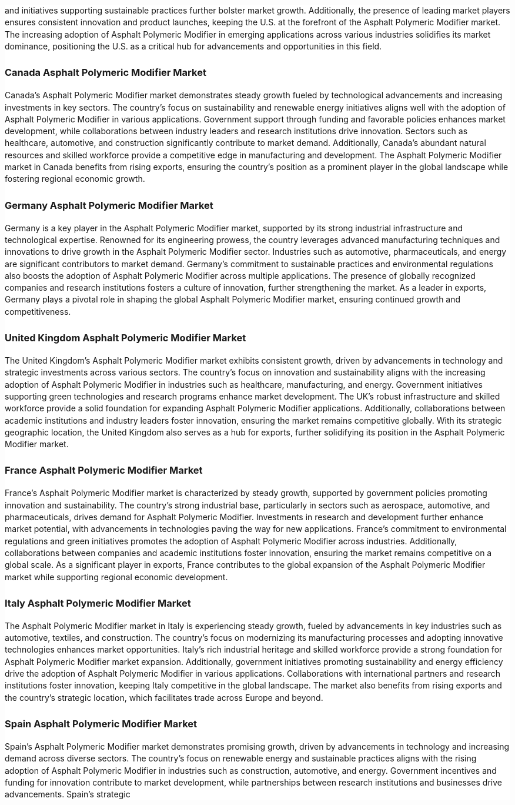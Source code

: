 and initiatives supporting sustainable practices further bolster market growth. Additionally, the presence of leading market players ensures consistent innovation and product launches, keeping the U.S. at the forefront of the Asphalt Polymeric Modifier market. The increasing adoption of Asphalt Polymeric Modifier in emerging applications across various industries solidifies its market dominance, positioning the U.S. as a critical hub for advancements and opportunities in this field.</p><h3>Canada Asphalt Polymeric Modifier Market</h3><p>Canada&rsquo;s Asphalt Polymeric Modifier market demonstrates steady growth fueled by technological advancements and increasing investments in key sectors. The country&rsquo;s focus on sustainability and renewable energy initiatives aligns well with the adoption of Asphalt Polymeric Modifier in various applications. Government support through funding and favorable policies enhances market development, while collaborations between industry leaders and research institutions drive innovation. Sectors such as healthcare, automotive, and construction significantly contribute to market demand. Additionally, Canada&rsquo;s abundant natural resources and skilled workforce provide a competitive edge in manufacturing and development. The Asphalt Polymeric Modifier market in Canada benefits from rising exports, ensuring the country&rsquo;s position as a prominent player in the global landscape while fostering regional economic growth.</p><h3>Germany Asphalt Polymeric Modifier Market</h3><p>Germany is a key player in the Asphalt Polymeric Modifier market, supported by its strong industrial infrastructure and technological expertise. Renowned for its engineering prowess, the country leverages advanced manufacturing techniques and innovations to drive growth in the Asphalt Polymeric Modifier sector. Industries such as automotive, pharmaceuticals, and energy are significant contributors to market demand. Germany&rsquo;s commitment to sustainable practices and environmental regulations also boosts the adoption of Asphalt Polymeric Modifier across multiple applications. The presence of globally recognized companies and research institutions fosters a culture of innovation, further strengthening the market. As a leader in exports, Germany plays a pivotal role in shaping the global Asphalt Polymeric Modifier market, ensuring continued growth and competitiveness.</p><h3>United Kingdom Asphalt Polymeric Modifier Market</h3><p>The United Kingdom&rsquo;s Asphalt Polymeric Modifier market exhibits consistent growth, driven by advancements in technology and strategic investments across various sectors. The country&rsquo;s focus on innovation and sustainability aligns with the increasing adoption of Asphalt Polymeric Modifier in industries such as healthcare, manufacturing, and energy. Government initiatives supporting green technologies and research programs enhance market development. The UK&rsquo;s robust infrastructure and skilled workforce provide a solid foundation for expanding Asphalt Polymeric Modifier applications. Additionally, collaborations between academic institutions and industry leaders foster innovation, ensuring the market remains competitive globally. With its strategic geographic location, the United Kingdom also serves as a hub for exports, further solidifying its position in the Asphalt Polymeric Modifier market.</p><h3>France Asphalt Polymeric Modifier Market</h3><p>France&rsquo;s Asphalt Polymeric Modifier market is characterized by steady growth, supported by government policies promoting innovation and sustainability. The country&rsquo;s strong industrial base, particularly in sectors such as aerospace, automotive, and pharmaceuticals, drives demand for Asphalt Polymeric Modifier. Investments in research and development further enhance market potential, with advancements in technologies paving the way for new applications. France&rsquo;s commitment to environmental regulations and green initiatives promotes the adoption of Asphalt Polymeric Modifier across industries. Additionally, collaborations between companies and academic institutions foster innovation, ensuring the market remains competitive on a global scale. As a significant player in exports, France contributes to the global expansion of the Asphalt Polymeric Modifier market while supporting regional economic development.</p><h3>Italy Asphalt Polymeric Modifier Market</h3><p>The Asphalt Polymeric Modifier market in Italy is experiencing steady growth, fueled by advancements in key industries such as automotive, textiles, and construction. The country&rsquo;s focus on modernizing its manufacturing processes and adopting innovative technologies enhances market opportunities. Italy&rsquo;s rich industrial heritage and skilled workforce provide a strong foundation for Asphalt Polymeric Modifier market expansion. Additionally, government initiatives promoting sustainability and energy efficiency drive the adoption of Asphalt Polymeric Modifier in various applications. Collaborations with international partners and research institutions foster innovation, keeping Italy competitive in the global landscape. The market also benefits from rising exports and the country&rsquo;s strategic location, which facilitates trade across Europe and beyond.</p><h3>Spain Asphalt Polymeric Modifier Market</h3><p>Spain&rsquo;s Asphalt Polymeric Modifier market demonstrates promising growth, driven by advancements in technology and increasing demand across diverse sectors. The country&rsquo;s focus on renewable energy and sustainable practices aligns with the rising adoption of Asphalt Polymeric Modifier in industries such as construction, automotive, and energy. Government incentives and funding for innovation contribute to market development, while partnerships between research institutions and businesses drive advancements. Spain&rsquo;s strategic